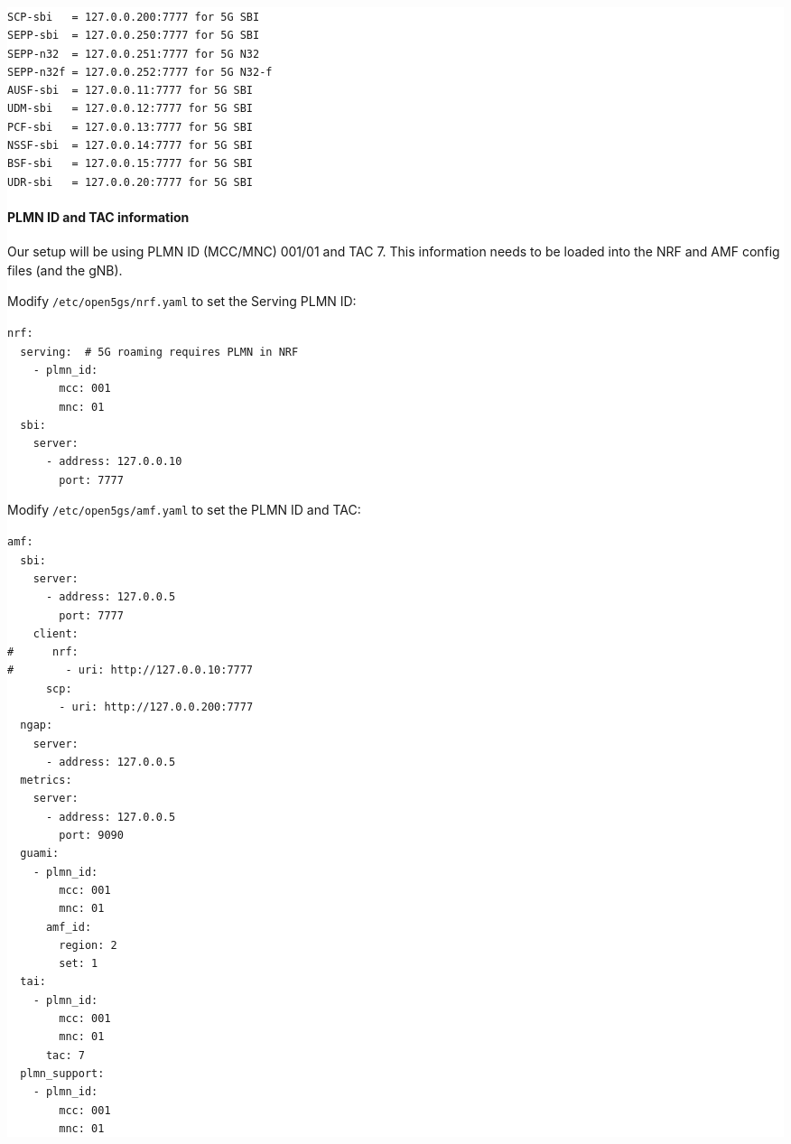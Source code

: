 ```
SCP-sbi   = 127.0.0.200:7777 for 5G SBI
SEPP-sbi  = 127.0.0.250:7777 for 5G SBI
SEPP-n32  = 127.0.0.251:7777 for 5G N32
SEPP-n32f = 127.0.0.252:7777 for 5G N32-f
AUSF-sbi  = 127.0.0.11:7777 for 5G SBI
UDM-sbi   = 127.0.0.12:7777 for 5G SBI
PCF-sbi   = 127.0.0.13:7777 for 5G SBI
NSSF-sbi  = 127.0.0.14:7777 for 5G SBI
BSF-sbi   = 127.0.0.15:7777 for 5G SBI
UDR-sbi   = 127.0.0.20:7777 for 5G SBI
```
#### PLMN ID and TAC information
Our setup will be using PLMN ID (MCC/MNC) 001/01 and TAC 7. This information needs to be loaded into the NRF and AMF config files (and the gNB).

Modify `/etc/open5gs/nrf.yaml` to set the Serving PLMN ID:

```
nrf:
  serving:  # 5G roaming requires PLMN in NRF
    - plmn_id:
        mcc: 001
        mnc: 01
  sbi:
    server:
      - address: 127.0.0.10
        port: 7777
```

Modify `/etc/open5gs/amf.yaml` to set the PLMN ID and TAC:

```
amf:
  sbi:
    server:
      - address: 127.0.0.5
        port: 7777
    client:
#      nrf:
#        - uri: http://127.0.0.10:7777
      scp:
        - uri: http://127.0.0.200:7777
  ngap:
    server:
      - address: 127.0.0.5
  metrics:
    server:
      - address: 127.0.0.5
        port: 9090
  guami:
    - plmn_id:
        mcc: 001
        mnc: 01
      amf_id:
        region: 2
        set: 1
  tai:
    - plmn_id:
        mcc: 001
        mnc: 01
      tac: 7
  plmn_support:
    - plmn_id:
        mcc: 001
        mnc: 01
```